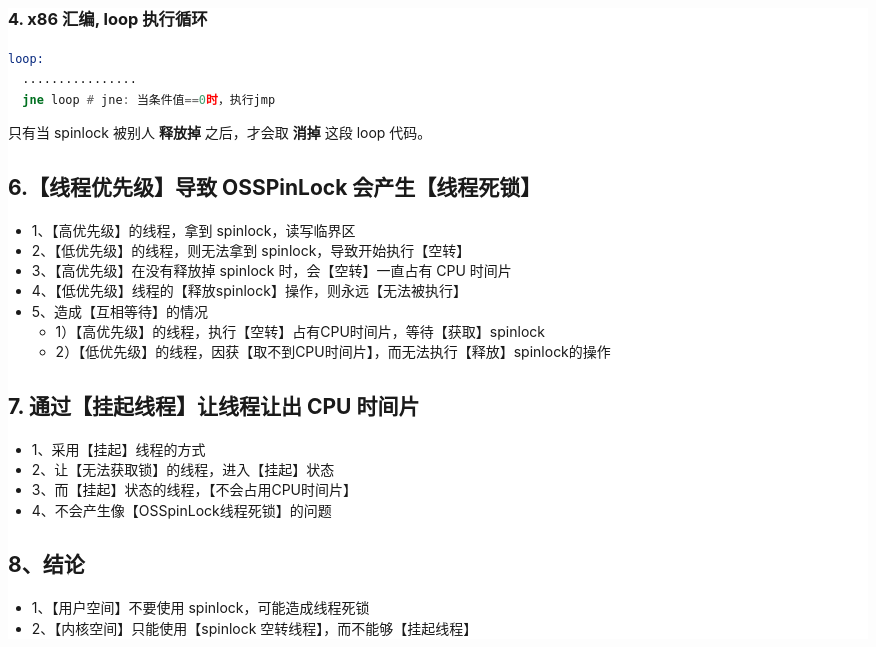 ### 4. x86 汇编, loop 执行循环

```asm
loop:
  ................
  jne loop # jne: 当条件值==0时，执行jmp
```

只有当 spinlock 被别人 **释放掉** 之后，才会取 **消掉** 这段 loop 代码。



## 6.【线程优先级】导致 OSSPinLock 会产生【线程死锁】

- 1、【高优先级】的线程，拿到 spinlock，读写临界区
- 2、【低优先级】的线程，则无法拿到 spinlock，导致开始执行【空转】
- 3、【高优先级】在没有释放掉 spinlock 时，会【空转】一直占有 CPU 时间片
- 4、【低优先级】线程的【释放spinlock】操作，则永远【无法被执行】
- 5、造成【互相等待】的情况
  - 1）【高优先级】的线程，执行【空转】占有CPU时间片，等待【获取】spinlock
  - 2）【低优先级】的线程，因获【取不到CPU时间片】，而无法执行【释放】spinlock的操作



## 7. 通过【挂起线程】让线程让出 CPU 时间片

- 1、采用【挂起】线程的方式
- 2、让【无法获取锁】的线程，进入【挂起】状态
- 3、而【挂起】状态的线程，【不会占用CPU时间片】
- 4、不会产生像【OSSpinLock线程死锁】的问题



## 8、结论

- 1、【用户空间】不要使用 spinlock，可能造成线程死锁
- 2、【内核空间】只能使用【spinlock 空转线程】，而不能够【挂起线程】
